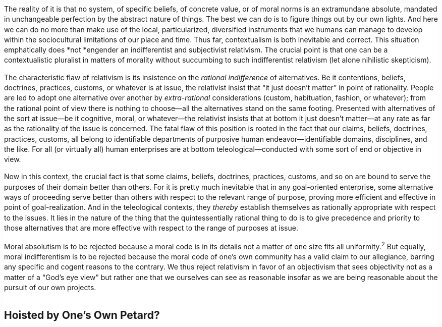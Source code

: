 The reality of it is that no system, of specific beliefs, of concrete
value, or of moral norms is an extramundane absolute, mandated in
unchangeable perfection by the abstract nature of things. The best we
can do is to figure things out by our own lights. And here we can do no
more than make use of the local, particularized, diversified instruments
that we humans can manage to develop within the sociocultural
limitations of our place and time. Thus far, contextualism is both
inevitable and correct. This situation emphatically does *not *engender an indifferentist and
subjectivist relativism. The crucial point is that one can be a
contextualistic pluralist in matters of morality without succumbing to
such indifferentist relativism (let alone nihilistic skepticism).

The characteristic flaw of relativism is its insistence on the *rational indifference* of alternatives.
Be it contentions, beliefs, doctrines, practices, customs, or whatever
is at issue, the relativist insist that “it just doesn’t matter” in
point of rationality. People are led to adopt one alternative over
another by *extra-rational*
considerations (custom, habituation, fashion, or whatever); from the
rational point of view there is nothing to choose—all the alternatives
stand on the same footing. Presented with alternatives of the sort at
issue—be it cognitive, moral, or whatever—the relativist insists that at
bottom it just doesn’t matter—at any rate as far as the rationality of
the issue is concerned. The fatal flaw of this position is rooted in the
fact that our claims, beliefs, doctrines, practices, customs, all belong
to identifiable departments of purposive human endeavor—identifiable
domains, disciplines, and the like. For all (or virtually all) human
enterprises are at bottom teleological—conducted with some sort of end
or objective in view.

Now in this context, the crucial fact is that some claims, beliefs,
doctrines, practices, customs, and so on are bound to serve the purposes
of their domain better than others. For it is pretty much inevitable
that in any goal-oriented enterprise, some alternative ways of
proceeding serve better than others with respect to the relevant range
of purpose, proving more efficient and effective in point of
goal-realization. And in the teleological contexts, they *thereby* establish themselves as
rationally appropriate with respect to the issues. It lies in the nature
of the thing that the quintessentially rational thing to do is to give
precedence and priority to those alternatives that are more effective
with respect to the range of purposes at issue.

Moral absolutism is to be rejected because a moral code is in its
details not a matter of one size fits all uniformity.<sup>2</sup> But
equally, moral indifferentism is to be rejected because the moral code
of one’s own community has a valid claim to our allegiance, barring any
specific and cogent reasons to the contrary. We thus reject relativism
in favor of an objectivism that sees objectivity not as a matter of a
“God’s eye view” but rather one that we ourselves can see as reasonable
insofar as we are being reasonable about the pursuit of our own
projects.

## Hoisted by One’s Own Petard?
